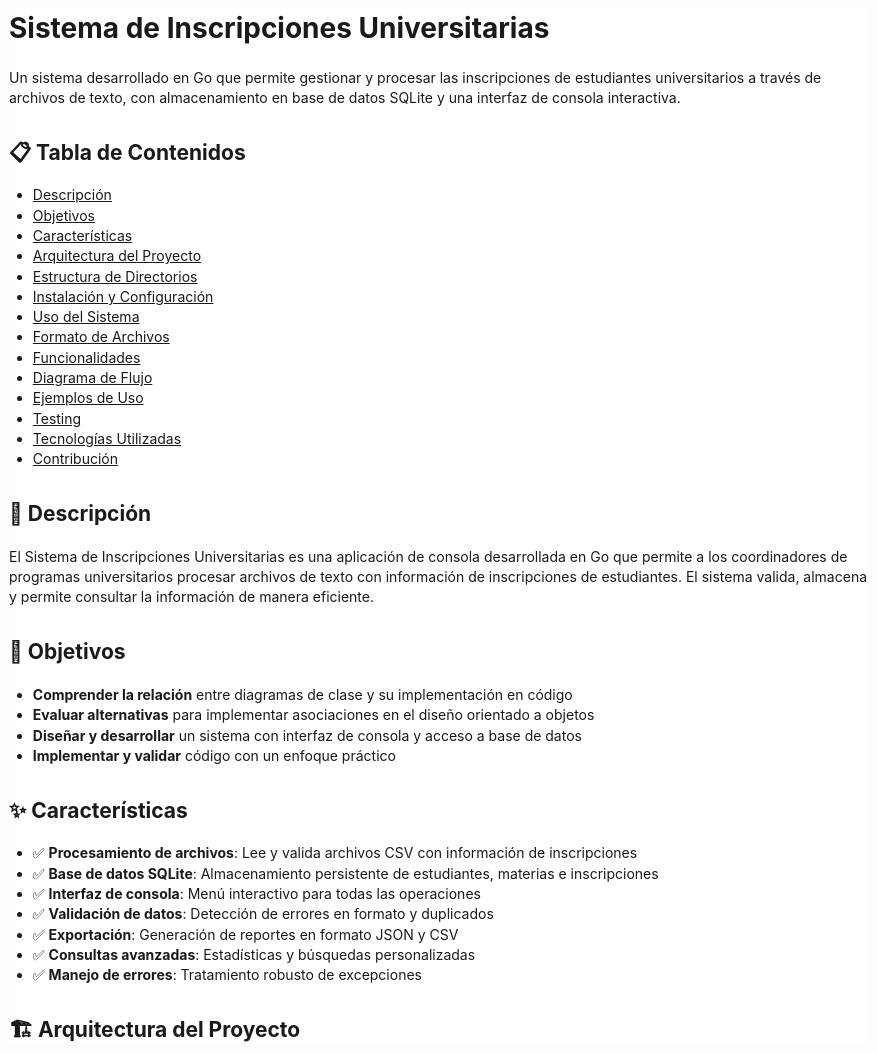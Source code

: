 # Sistema de Inscripciones Universitarias

Un sistema desarrollado en Go que permite gestionar y procesar las inscripciones de estudiantes universitarios a través de archivos de texto, con almacenamiento en base de datos SQLite y una interfaz de consola interactiva.

## 📋 Tabla de Contenidos

- [Descripción](#descripción)
- [Objetivos](#objetivos)
- [Características](#características)
- [Arquitectura del Proyecto](#arquitectura-del-proyecto)
- [Estructura de Directorios](#estructura-de-directorios)
- [Instalación y Configuración](#instalación-y-configuración)
- [Uso del Sistema](#uso-del-sistema)
- [Formato de Archivos](#formato-de-archivos)
- [Funcionalidades](#funcionalidades)
- [Diagrama de Flujo](#diagrama-de-flujo)
- [Ejemplos de Uso](#ejemplos-de-uso)
- [Testing](#testing)
- [Tecnologías Utilizadas](#tecnologías-utilizadas)
- [Contribución](#contribución)

## 📖 Descripción

El Sistema de Inscripciones Universitarias es una aplicación de consola desarrollada en Go que permite a los coordinadores de programas universitarios procesar archivos de texto con información de inscripciones de estudiantes. El sistema valida, almacena y permite consultar la información de manera eficiente.

## 🎯 Objetivos

- **Comprender la relación** entre diagramas de clase y su implementación en código
- **Evaluar alternativas** para implementar asociaciones en el diseño orientado a objetos
- **Diseñar y desarrollar** un sistema con interfaz de consola y acceso a base de datos
- **Implementar y validar** código con un enfoque práctico

## ✨ Características

- ✅ **Procesamiento de archivos**: Lee y valida archivos CSV con información de inscripciones
- ✅ **Base de datos SQLite**: Almacenamiento persistente de estudiantes, materias e inscripciones
- ✅ **Interfaz de consola**: Menú interactivo para todas las operaciones
- ✅ **Validación de datos**: Detección de errores en formato y duplicados
- ✅ **Exportación**: Generación de reportes en formato JSON y CSV
- ✅ **Consultas avanzadas**: Estadísticas y búsquedas personalizadas
- ✅ **Manejo de errores**: Tratamiento robusto de excepciones

## 🏗️ Arquitectura del Proyecto
